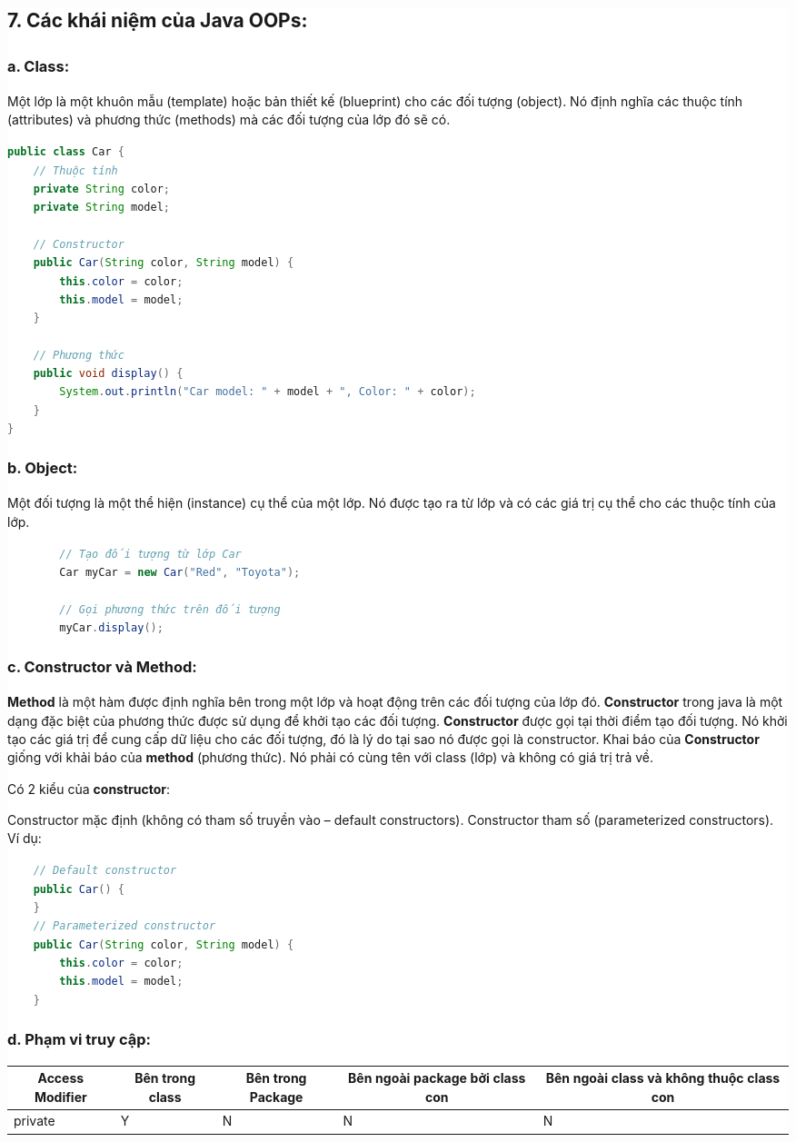 ## 7. Các khái niệm của Java OOPs:
### a. Class:
Một lớp là một khuôn mẫu (template) hoặc bản thiết kế (blueprint) cho các đối tượng (object). Nó định nghĩa các thuộc tính (attributes) và phương thức (methods) mà các đối tượng của lớp đó sẽ có.
```java
public class Car {
    // Thuộc tính
    private String color;
    private String model;

    // Constructor
    public Car(String color, String model) {
        this.color = color;
        this.model = model;
    }

    // Phương thức
    public void display() {
        System.out.println("Car model: " + model + ", Color: " + color);
    }
}

```
### b. Object:
Một đối tượng là một thể hiện (instance) cụ thể của một lớp. Nó được tạo ra từ lớp và có các giá trị cụ thể cho các thuộc tính của lớp.
```java
        // Tạo đối tượng từ lớp Car
        Car myCar = new Car("Red", "Toyota");

        // Gọi phương thức trên đối tượng
        myCar.display();
```
### c. Constructor và Method:
**Method** là một hàm được định nghĩa bên trong một lớp và hoạt động trên các đối tượng của lớp đó.
**Constructor** trong java là một dạng đặc biệt của phương thức được sử dụng để khởi tạo các đối tượng.
**Constructor** được gọi tại thời điểm tạo đối tượng. Nó khởi tạo các giá trị để cung cấp dữ liệu cho các đối tượng, đó là lý do tại sao nó được gọi là constructor.
Khai báo của **Constructor** giống với khải báo của **method** (phương thức). Nó phải có cùng tên với class (lớp) và không có giá trị trả về.

Có 2 kiểu của **constructor**:

Constructor mặc định (không có tham số truyền vào – default constructors).
Constructor tham số (parameterized constructors).
Ví dụ:
```java
    // Default constructor
    public Car() {
    }
    // Parameterized constructor
    public Car(String color, String model) {
        this.color = color;
        this.model = model;
    }
```
### d. Phạm vi truy cập:
Access Modifier|Bên trong class|Bên trong Package|Bên ngoài package bởi class con|Bên ngoài class và không thuộc class con
----------|----------|-----------|-----------|---------
private|Y|N|N|N